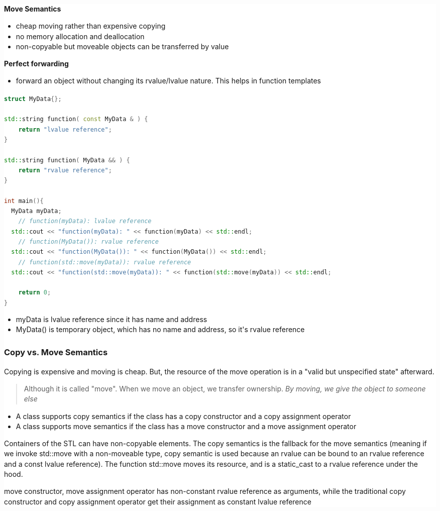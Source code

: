 **Move Semantics**

- cheap moving rather than expensive copying
- no memory allocation and deallocation
- non-copyable but moveable objects can be transferred by value

**Perfect forwarding**

- forward an object without changing its rvalue/lvalue nature. This helps in function templates

```c++
struct MyData{};

std::string function( const MyData & ) {
    return "lvalue reference";
}

std::string function( MyData && ) {
    return "rvalue reference";
}

int main(){
  MyData myData;
    // function(myData): lvalue reference
  std::cout << "function(myData): " << function(myData) << std::endl;
    // function(MyData()): rvalue reference
  std::cout << "function(MyData()): " << function(MyData()) << std::endl;
    // function(std::move(myData)): rvalue reference
  std::cout << "function(std::move(myData)): " << function(std::move(myData)) << std::endl;

    return 0;
}
```

- myData is lvalue reference since it has name and address
- MyData() is temporary object, which has no name and address, so it's rvalue reference

### Copy vs. Move Semantics

Copying is expensive and moving is cheap. But, the resource of the move operation is in a "valid but unspecified state" afterward.

> Although it is called "move". When we move an object, we transfer ownership. *By moving, we give the object to someone else*

- A class supports copy semantics if the class has a copy constructor and a copy assignment operator
- A class supports move semantics if the class has a move constructor and a move assignment operator

Containers of the STL can have non-copyable elements. The copy semantics is the fallback for the move semantics (meaning if we invoke std::move with a non-moveable type, copy semantic is used because an rvalue can be bound to an rvalue reference and a const lvalue reference). The function std::move moves its resource, and is a static_cast to a rvalue reference under the hood.

move constructor, move assignment operator has non-constant rvalue reference as arguments, while the traditional copy constructor and copy assignment operator get their assignment as constant lvalue reference
